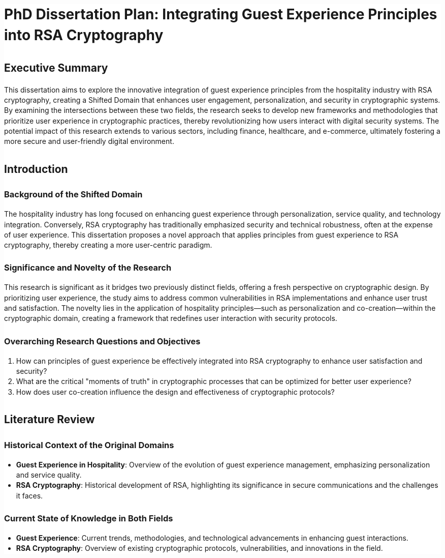 # PhD Dissertation Plan: Integrating Guest Experience Principles into RSA Cryptography

## Executive Summary
This dissertation aims to explore the innovative integration of guest experience principles from the hospitality industry with RSA cryptography, creating a Shifted Domain that enhances user engagement, personalization, and security in cryptographic systems. By examining the intersections between these two fields, the research seeks to develop new frameworks and methodologies that prioritize user experience in cryptographic practices, thereby revolutionizing how users interact with digital security systems. The potential impact of this research extends to various sectors, including finance, healthcare, and e-commerce, ultimately fostering a more secure and user-friendly digital environment.

## Introduction
### Background of the Shifted Domain
The hospitality industry has long focused on enhancing guest experience through personalization, service quality, and technology integration. Conversely, RSA cryptography has traditionally emphasized security and technical robustness, often at the expense of user experience. This dissertation proposes a novel approach that applies principles from guest experience to RSA cryptography, thereby creating a more user-centric paradigm.

### Significance and Novelty of the Research
This research is significant as it bridges two previously distinct fields, offering a fresh perspective on cryptographic design. By prioritizing user experience, the study aims to address common vulnerabilities in RSA implementations and enhance user trust and satisfaction. The novelty lies in the application of hospitality principles—such as personalization and co-creation—within the cryptographic domain, creating a framework that redefines user interaction with security protocols.

### Overarching Research Questions and Objectives
1. How can principles of guest experience be effectively integrated into RSA cryptography to enhance user satisfaction and security?
2. What are the critical "moments of truth" in cryptographic processes that can be optimized for better user experience?
3. How does user co-creation influence the design and effectiveness of cryptographic protocols?

## Literature Review
### Historical Context of the Original Domains
- **Guest Experience in Hospitality**: Overview of the evolution of guest experience management, emphasizing personalization and service quality.
- **RSA Cryptography**: Historical development of RSA, highlighting its significance in secure communications and the challenges it faces.

### Current State of Knowledge in Both Fields
- **Guest Experience**: Current trends, methodologies, and technological advancements in enhancing guest interactions.
- **RSA Cryptography**: Overview of existing cryptographic protocols, vulnerabilities, and innovations in the field.

